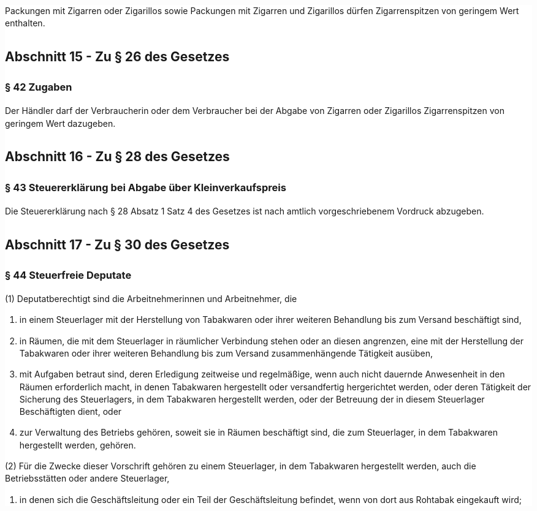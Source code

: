 Packungen mit Zigarren oder Zigarillos sowie Packungen mit Zigarren
und Zigarillos dürfen Zigarrenspitzen von geringem Wert enthalten.

## Abschnitt 15 - Zu § 26 des Gesetzes

### § 42 Zugaben

Der Händler darf der Verbraucherin oder dem Verbraucher bei der Abgabe
von Zigarren oder Zigarillos Zigarrenspitzen von geringem Wert
dazugeben.

## Abschnitt 16 - Zu § 28 des Gesetzes

### § 43 Steuererklärung bei Abgabe über Kleinverkaufspreis

Die Steuererklärung nach § 28 Absatz 1 Satz 4 des Gesetzes ist nach
amtlich vorgeschriebenem Vordruck abzugeben.

## Abschnitt 17 - Zu § 30 des Gesetzes

### § 44 Steuerfreie Deputate

(1) Deputatberechtigt sind die Arbeitnehmerinnen und Arbeitnehmer, die

1.  in einem Steuerlager mit der Herstellung von Tabakwaren oder ihrer
    weiteren Behandlung bis zum Versand beschäftigt sind,


2.  in Räumen, die mit dem Steuerlager in räumlicher Verbindung stehen
    oder an diesen angrenzen, eine mit der Herstellung der Tabakwaren oder
    ihrer weiteren Behandlung bis zum Versand zusammenhängende Tätigkeit
    ausüben,


3.  mit Aufgaben betraut sind, deren Erledigung zeitweise und regelmäßige,
    wenn auch nicht dauernde Anwesenheit in den Räumen erforderlich macht,
    in denen Tabakwaren hergestellt oder versandfertig hergerichtet
    werden, oder deren Tätigkeit der Sicherung des Steuerlagers, in dem
    Tabakwaren hergestellt werden, oder der Betreuung der in diesem
    Steuerlager Beschäftigten dient, oder


4.  zur Verwaltung des Betriebs gehören, soweit sie in Räumen beschäftigt
    sind, die zum Steuerlager, in dem Tabakwaren hergestellt werden,
    gehören.




(2) Für die Zwecke dieser Vorschrift gehören zu einem Steuerlager, in
dem Tabakwaren hergestellt werden, auch die Betriebsstätten oder
andere Steuerlager,

1.  in denen sich die Geschäftsleitung oder ein Teil der Geschäftsleitung
    befindet, wenn von dort aus Rohtabak eingekauft wird;
